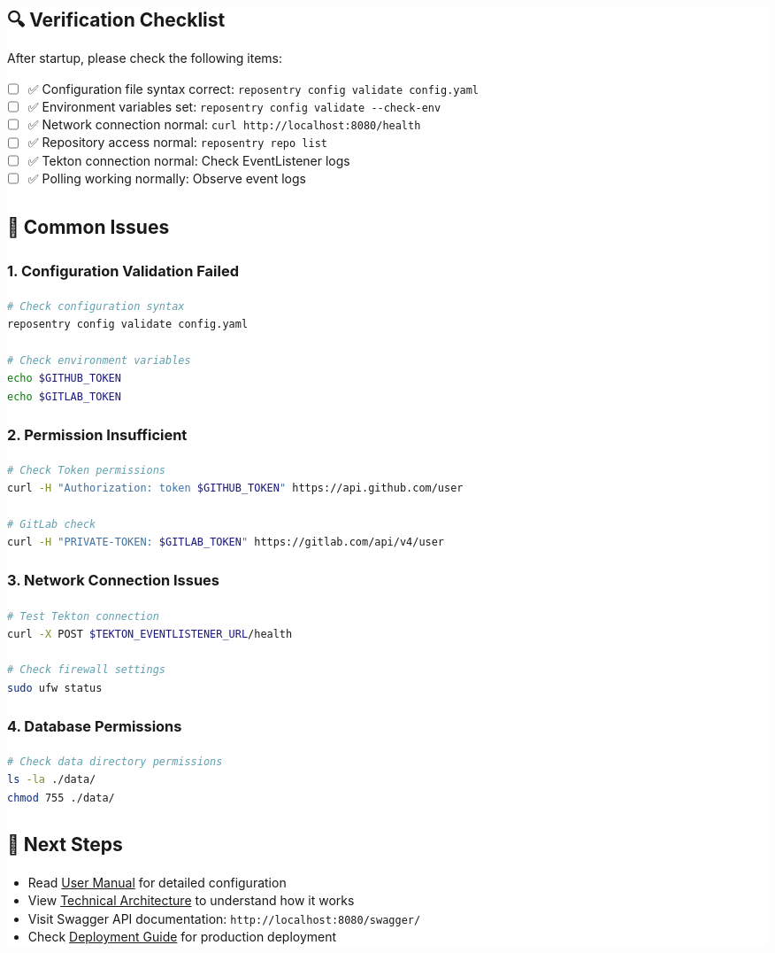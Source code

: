 ## 🔍 Verification Checklist

After startup, please check the following items:

- [ ] ✅ Configuration file syntax correct: `reposentry config validate config.yaml`
- [ ] ✅ Environment variables set: `reposentry config validate --check-env`
- [ ] ✅ Network connection normal: `curl http://localhost:8080/health`
- [ ] ✅ Repository access normal: `reposentry repo list`
- [ ] ✅ Tekton connection normal: Check EventListener logs
- [ ] ✅ Polling working normally: Observe event logs

## 🚨 Common Issues

### 1. Configuration Validation Failed
```bash
# Check configuration syntax
reposentry config validate config.yaml

# Check environment variables
echo $GITHUB_TOKEN
echo $GITLAB_TOKEN
```

### 2. Permission Insufficient
```bash
# Check Token permissions
curl -H "Authorization: token $GITHUB_TOKEN" https://api.github.com/user

# GitLab check
curl -H "PRIVATE-TOKEN: $GITLAB_TOKEN" https://gitlab.com/api/v4/user
```

### 3. Network Connection Issues
```bash
# Test Tekton connection
curl -X POST $TEKTON_EVENTLISTENER_URL/health

# Check firewall settings
sudo ufw status
```

### 4. Database Permissions
```bash
# Check data directory permissions
ls -la ./data/
chmod 755 ./data/
```

## 📖 Next Steps

- Read [User Manual](USER_MANUAL.md) for detailed configuration
- View [Technical Architecture](ARCHITECTURE.md) to understand how it works
- Visit Swagger API documentation: `http://localhost:8080/swagger/`
- Check [Deployment Guide](../deployments/README.md) for production deployment
